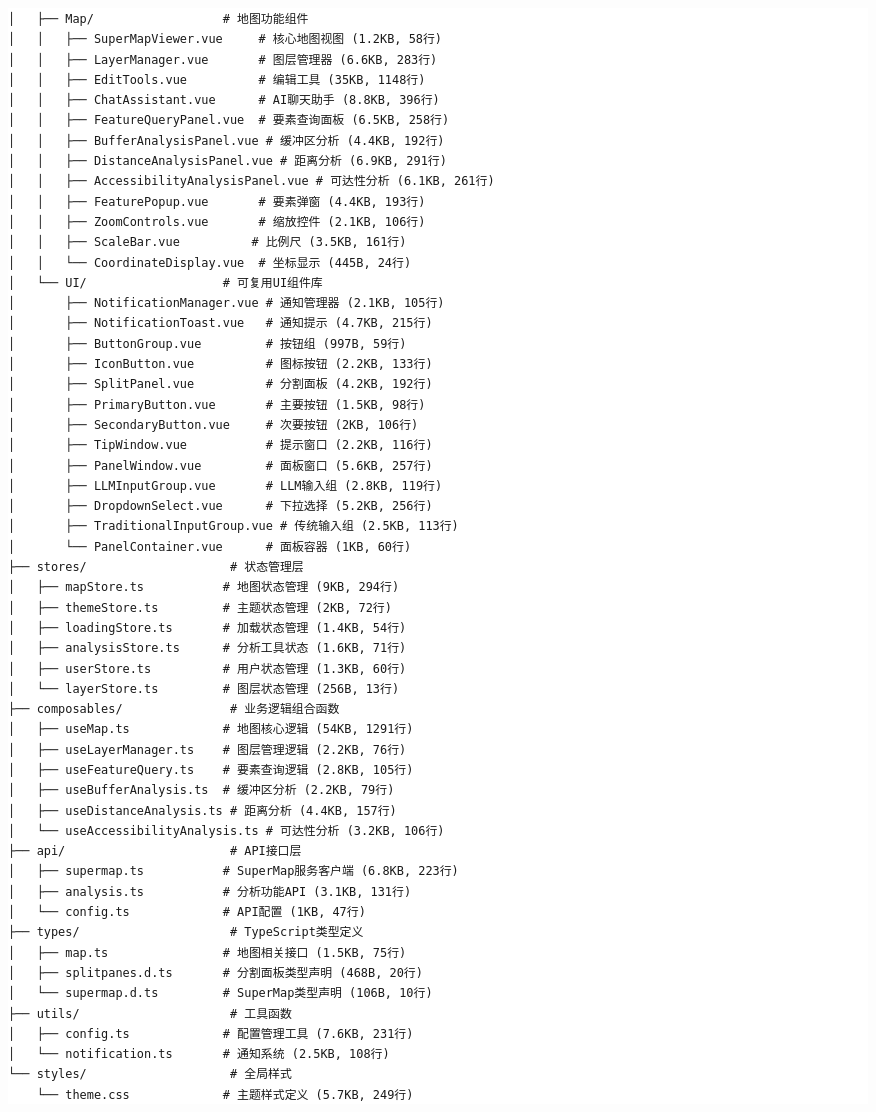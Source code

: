 ```
│   ├── Map/                  # 地图功能组件
│   │   ├── SuperMapViewer.vue     # 核心地图视图 (1.2KB, 58行)
│   │   ├── LayerManager.vue       # 图层管理器 (6.6KB, 283行)
│   │   ├── EditTools.vue          # 编辑工具 (35KB, 1148行)
│   │   ├── ChatAssistant.vue      # AI聊天助手 (8.8KB, 396行)
│   │   ├── FeatureQueryPanel.vue  # 要素查询面板 (6.5KB, 258行)
│   │   ├── BufferAnalysisPanel.vue # 缓冲区分析 (4.4KB, 192行)
│   │   ├── DistanceAnalysisPanel.vue # 距离分析 (6.9KB, 291行)
│   │   ├── AccessibilityAnalysisPanel.vue # 可达性分析 (6.1KB, 261行)
│   │   ├── FeaturePopup.vue       # 要素弹窗 (4.4KB, 193行)
│   │   ├── ZoomControls.vue       # 缩放控件 (2.1KB, 106行)
│   │   ├── ScaleBar.vue          # 比例尺 (3.5KB, 161行)
│   │   └── CoordinateDisplay.vue  # 坐标显示 (445B, 24行)
│   └── UI/                   # 可复用UI组件库
│       ├── NotificationManager.vue # 通知管理器 (2.1KB, 105行)
│       ├── NotificationToast.vue   # 通知提示 (4.7KB, 215行)
│       ├── ButtonGroup.vue         # 按钮组 (997B, 59行)
│       ├── IconButton.vue          # 图标按钮 (2.2KB, 133行)
│       ├── SplitPanel.vue          # 分割面板 (4.2KB, 192行)
│       ├── PrimaryButton.vue       # 主要按钮 (1.5KB, 98行)
│       ├── SecondaryButton.vue     # 次要按钮 (2KB, 106行)
│       ├── TipWindow.vue           # 提示窗口 (2.2KB, 116行)
│       ├── PanelWindow.vue         # 面板窗口 (5.6KB, 257行)
│       ├── LLMInputGroup.vue       # LLM输入组 (2.8KB, 119行)
│       ├── DropdownSelect.vue      # 下拉选择 (5.2KB, 256行)
│       ├── TraditionalInputGroup.vue # 传统输入组 (2.5KB, 113行)
│       └── PanelContainer.vue      # 面板容器 (1KB, 60行)
├── stores/                    # 状态管理层
│   ├── mapStore.ts           # 地图状态管理 (9KB, 294行)
│   ├── themeStore.ts         # 主题状态管理 (2KB, 72行)
│   ├── loadingStore.ts       # 加载状态管理 (1.4KB, 54行)
│   ├── analysisStore.ts      # 分析工具状态 (1.6KB, 71行)
│   ├── userStore.ts          # 用户状态管理 (1.3KB, 60行)
│   └── layerStore.ts         # 图层状态管理 (256B, 13行)
├── composables/               # 业务逻辑组合函数
│   ├── useMap.ts             # 地图核心逻辑 (54KB, 1291行)
│   ├── useLayerManager.ts    # 图层管理逻辑 (2.2KB, 76行)
│   ├── useFeatureQuery.ts    # 要素查询逻辑 (2.8KB, 105行)
│   ├── useBufferAnalysis.ts  # 缓冲区分析 (2.2KB, 79行)
│   ├── useDistanceAnalysis.ts # 距离分析 (4.4KB, 157行)
│   └── useAccessibilityAnalysis.ts # 可达性分析 (3.2KB, 106行)
├── api/                       # API接口层
│   ├── supermap.ts           # SuperMap服务客户端 (6.8KB, 223行)
│   ├── analysis.ts           # 分析功能API (3.1KB, 131行)
│   └── config.ts             # API配置 (1KB, 47行)
├── types/                     # TypeScript类型定义
│   ├── map.ts                # 地图相关接口 (1.5KB, 75行)
│   ├── splitpanes.d.ts       # 分割面板类型声明 (468B, 20行)
│   └── supermap.d.ts         # SuperMap类型声明 (106B, 10行)
├── utils/                     # 工具函数
│   ├── config.ts             # 配置管理工具 (7.6KB, 231行)
│   └── notification.ts       # 通知系统 (2.5KB, 108行)
└── styles/                    # 全局样式
    └── theme.css             # 主题样式定义 (5.7KB, 249行)
```
